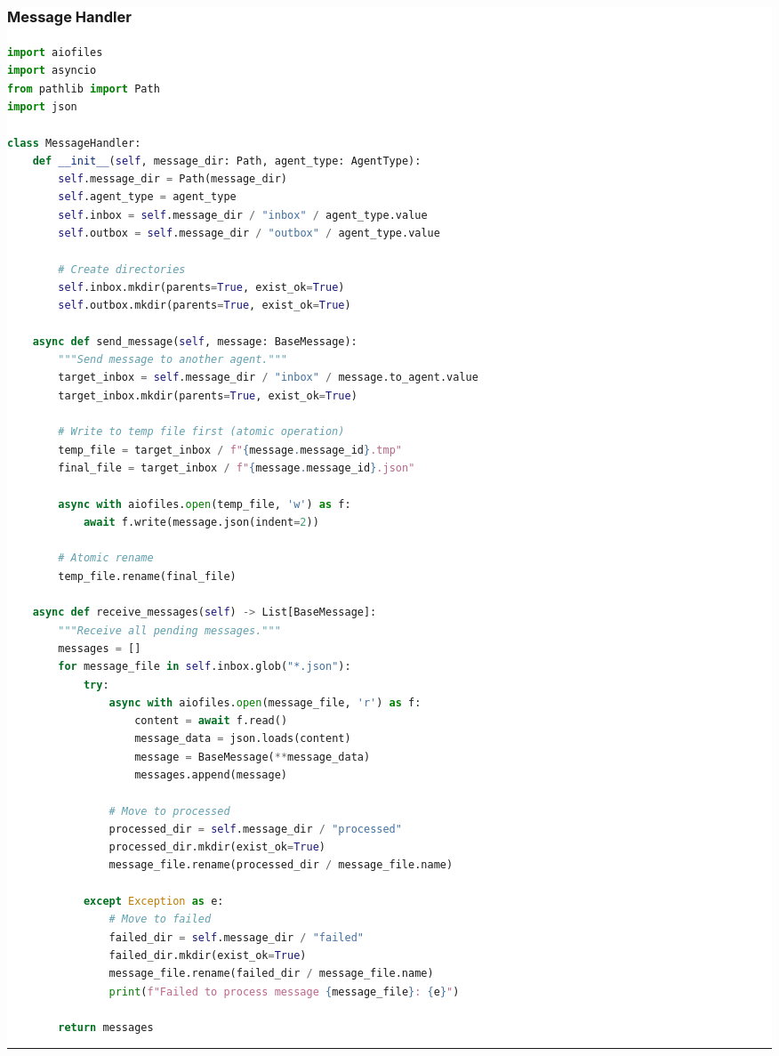 ### **Message Handler**

```python
import aiofiles
import asyncio
from pathlib import Path
import json

class MessageHandler:
    def __init__(self, message_dir: Path, agent_type: AgentType):
        self.message_dir = Path(message_dir)
        self.agent_type = agent_type
        self.inbox = self.message_dir / "inbox" / agent_type.value
        self.outbox = self.message_dir / "outbox" / agent_type.value

        # Create directories
        self.inbox.mkdir(parents=True, exist_ok=True)
        self.outbox.mkdir(parents=True, exist_ok=True)

    async def send_message(self, message: BaseMessage):
        """Send message to another agent."""
        target_inbox = self.message_dir / "inbox" / message.to_agent.value
        target_inbox.mkdir(parents=True, exist_ok=True)

        # Write to temp file first (atomic operation)
        temp_file = target_inbox / f"{message.message_id}.tmp"
        final_file = target_inbox / f"{message.message_id}.json"

        async with aiofiles.open(temp_file, 'w') as f:
            await f.write(message.json(indent=2))

        # Atomic rename
        temp_file.rename(final_file)

    async def receive_messages(self) -> List[BaseMessage]:
        """Receive all pending messages."""
        messages = []
        for message_file in self.inbox.glob("*.json"):
            try:
                async with aiofiles.open(message_file, 'r') as f:
                    content = await f.read()
                    message_data = json.loads(content)
                    message = BaseMessage(**message_data)
                    messages.append(message)

                # Move to processed
                processed_dir = self.message_dir / "processed"
                processed_dir.mkdir(exist_ok=True)
                message_file.rename(processed_dir / message_file.name)

            except Exception as e:
                # Move to failed
                failed_dir = self.message_dir / "failed"
                failed_dir.mkdir(exist_ok=True)
                message_file.rename(failed_dir / message_file.name)
                print(f"Failed to process message {message_file}: {e}")

        return messages
```

---